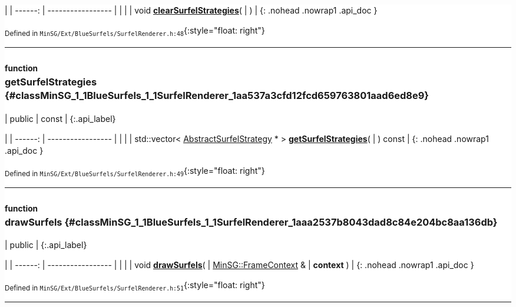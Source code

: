 |
| ------: | ----------------- |
|  |
| void **[clearSurfelStrategies](#classMinSG_1_1BlueSurfels_1_1SurfelRenderer_1a52dae7fad4bcd7492c568525f2db47d1)**( |  ) |
{: .nohead .nowrap1 .api_doc }





<sub>Defined in `MinSG/Ext/BlueSurfels/SurfelRenderer.h:48`</sub>{:style="float: right"}

-------------------------------------------------------------------

### <small>function</small><br/> getSurfelStrategies {#classMinSG_1_1BlueSurfels_1_1SurfelRenderer_1aa537a3cfd12fcd659763801aad6ed8e9}

| public | const |
{:.api_label}

|
| ------: | ----------------- |
|  |
| std::vector< [AbstractSurfelStrategy](classMinSG_1_1BlueSurfels_1_1AbstractSurfelStrategy) * > **[getSurfelStrategies](#classMinSG_1_1BlueSurfels_1_1SurfelRenderer_1aa537a3cfd12fcd659763801aad6ed8e9)**( |  ) const |
{: .nohead .nowrap1 .api_doc }





<sub>Defined in `MinSG/Ext/BlueSurfels/SurfelRenderer.h:49`</sub>{:style="float: right"}

-------------------------------------------------------------------

### <small>function</small><br/> drawSurfels {#classMinSG_1_1BlueSurfels_1_1SurfelRenderer_1aaa2537b8043dad8c84e204bc8aa136db}

| public |
{:.api_label}

|
| ------: | ----------------- |
|  |
| void **[drawSurfels](#classMinSG_1_1BlueSurfels_1_1SurfelRenderer_1aaa2537b8043dad8c84e204bc8aa136db)**( |  [MinSG::FrameContext](classMinSG_1_1FrameContext) & | **context** ) |
{: .nohead .nowrap1 .api_doc }





<sub>Defined in `MinSG/Ext/BlueSurfels/SurfelRenderer.h:51`</sub>{:style="float: right"}

-------------------------------------------------------------------
